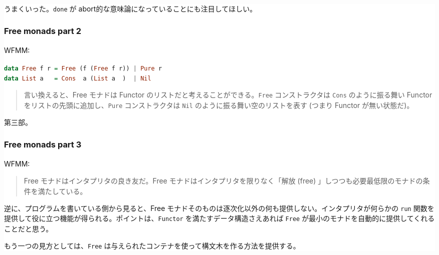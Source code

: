 うまくいった。`done` が abort的な意味論になっていることにも注目してほしい。

### Free monads part 2

WFMM:

```haskell
data Free f r = Free (f (Free f r)) | Pure r
data List a   = Cons  a (List a  )  | Nil
```

> 言い換えると、Free モナドは Functor のリストだと考えることができる。`Free` コンストラクタは `Cons` のように振る舞い Functor をリストの先頭に追加し、`Pure` コンストラクタは `Nil` のように振る舞い空のリストを表す (つまり Functor が無い状態だ)。

第三部。

### Free monads part 3

WFMM:

> Free モナドはインタプリタの良き友だ。Free モナドはインタプリタを限りなく「解放 (free) 」しつつも必要最低限のモナドの条件を満たしている。

逆に、プログラムを書いている側から見ると、Free モナドそのものは逐次化以外の何も提供しない。インタプリタが何らかの `run` 関数を提供して役に立つ機能が得られる。ポイントは、`Functor` を満たすデータ構造さえあれば `Free` が最小のモナドを自動的に提供してくれることだと思う。

もう一つの見方としては、`Free` は与えられたコンテナを使って構文木を作る方法を提供する。
